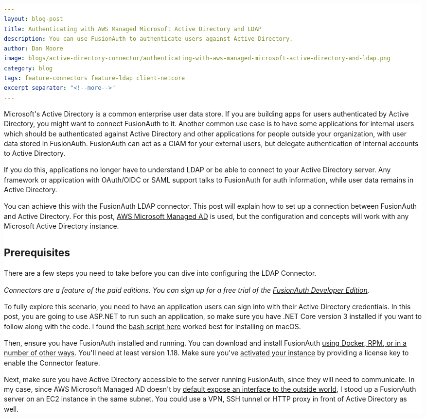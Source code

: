 ```yaml
---
layout: blog-post
title: Authenticating with AWS Managed Microsoft Active Directory and LDAP
description: You can use FusionAuth to authenticate users against Active Directory.
author: Dan Moore
image: blogs/active-directory-connector/authenticating-with-aws-managed-microsoft-active-directory-and-ldap.png
category: blog
tags: feature-connectors feature-ldap client-netcore
excerpt_separator: "<!--more-->"
---
```


Microsoft's Active Directory is a common enterprise user data store. If you are building apps for users authenticated by Active Directory, you might want to connect FusionAuth to it. Another common use case is to have some applications for internal users which should be authenticated against Active Directory and other applications for people outside your organization, with user data stored in FusionAuth. FusionAuth can act as a CIAM for your external users, but delegate authentication of internal accounts to Active Directory.



If you do this, applications no longer have to understand LDAP or be able to connect to your Active Directory server. Any framework or application with OAuth/OIDC or SAML support talks to FusionAuth for auth information, while user data remains in Active Directory.

You can achieve this with the FusionAuth LDAP connector. This post will explain how to set up a connection between FusionAuth and Active Directory. For this post, [AWS Microsoft Managed AD](https://aws.amazon.com/directoryservice/active-directory/) is used, but the configuration and concepts will work with any Microsoft Active Directory instance.

## Prerequisites

There are a few steps you need to take before you can dive into configuring the LDAP Connector. 

*Connectors are a feature of the paid editions. You can sign up for a free trial of the [FusionAuth Developer Edition](/pricing).*

To fully explore this scenario, you need to have an application users can sign into with their Active Directory credentials. In this post, you are going to use ASP.NET to run such an application, so make sure you have .NET Core version 3 installed if you want to follow along with the code. I found the [bash script here](https://dotnet.microsoft.com/download/dotnet-core/scripts) worked best for installing on macOS.

Then, ensure you have FusionAuth installed and running. You can download and install FusionAuth [using Docker, RPM, or in a number of other ways](/docs/v1/tech/installation-guide/). You'll need at least version 1.18. Make sure you've [activated your instance](/docs/v1/tech/reactor) by providing a license key to enable the Connector feature.

Next, make sure you have Active Directory accessible to the server running FusionAuth, since they will need to communicate. In my case, since AWS Microsoft Managed AD doesn't by [default expose an interface to the outside world](https://forums.aws.amazon.com/thread.jspa?messageID=688592&#688592), I stood up a FusionAuth server on an EC2 instance in the same subnet. You could use a VPN, SSH tunnel or HTTP proxy in front of Active Directory as well.

